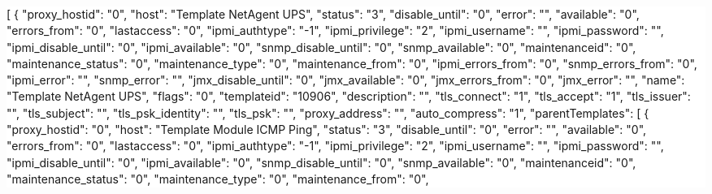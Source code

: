 [
    {
        "proxy_hostid": "0",
        "host": "Template NetAgent UPS",
        "status": "3",
        "disable_until": "0",
        "error": "",
        "available": "0",
        "errors_from": "0",
        "lastaccess": "0",
        "ipmi_authtype": "-1",
        "ipmi_privilege": "2",
        "ipmi_username": "",
        "ipmi_password": "",
        "ipmi_disable_until": "0",
        "ipmi_available": "0",
        "snmp_disable_until": "0",
        "snmp_available": "0",
        "maintenanceid": "0",
        "maintenance_status": "0",
        "maintenance_type": "0",
        "maintenance_from": "0",
        "ipmi_errors_from": "0",
        "snmp_errors_from": "0",
        "ipmi_error": "",
        "snmp_error": "",
        "jmx_disable_until": "0",
        "jmx_available": "0",
        "jmx_errors_from": "0",
        "jmx_error": "",
        "name": "Template NetAgent UPS",
        "flags": "0",
        "templateid": "10906",
        "description": "",
        "tls_connect": "1",
        "tls_accept": "1",
        "tls_issuer": "",
        "tls_subject": "",
        "tls_psk_identity": "",
        "tls_psk": "",
        "proxy_address": "",
        "auto_compress": "1",
        "parentTemplates": [
            {
                "proxy_hostid": "0",
                "host": "Template Module ICMP Ping",
                "status": "3",
                "disable_until": "0",
                "error": "",
                "available": "0",
                "errors_from": "0",
                "lastaccess": "0",
                "ipmi_authtype": "-1",
                "ipmi_privilege": "2",
                "ipmi_username": "",
                "ipmi_password": "",
                "ipmi_disable_until": "0",
                "ipmi_available": "0",
                "snmp_disable_until": "0",
                "snmp_available": "0",
                "maintenanceid": "0",
                "maintenance_status": "0",
                "maintenance_type": "0",
                "maintenance_from": "0",